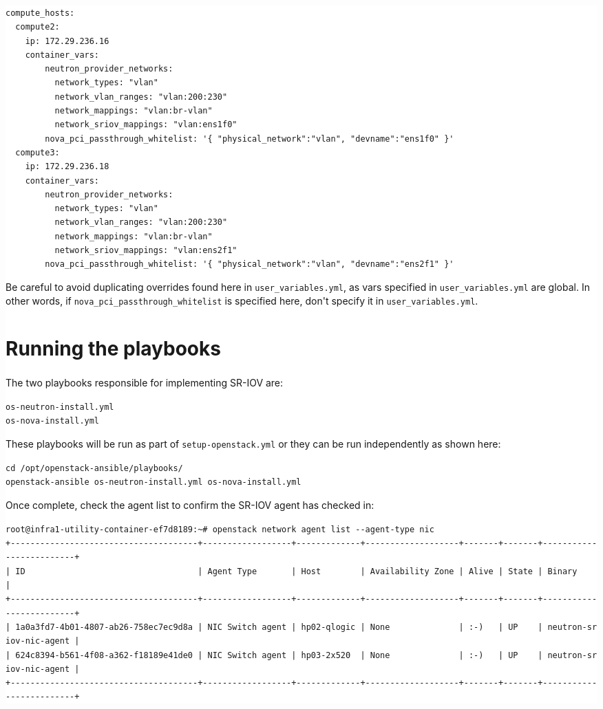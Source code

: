 ```
compute_hosts:
  compute2:
    ip: 172.29.236.16
    container_vars:
        neutron_provider_networks:
          network_types: "vlan"
          network_vlan_ranges: "vlan:200:230"
          network_mappings: "vlan:br-vlan"
          network_sriov_mappings: "vlan:ens1f0"
        nova_pci_passthrough_whitelist: '{ "physical_network":"vlan", "devname":"ens1f0" }'
  compute3:
    ip: 172.29.236.18
    container_vars:
        neutron_provider_networks:
          network_types: "vlan"
          network_vlan_ranges: "vlan:200:230"
          network_mappings: "vlan:br-vlan"
          network_sriov_mappings: "vlan:ens2f1"
        nova_pci_passthrough_whitelist: '{ "physical_network":"vlan", "devname":"ens2f1" }'
```
        
Be careful to avoid duplicating overrides found here in `user_variables.yml`, as vars specified in `user_variables.yml` are global. In other words, if `nova_pci_passthrough_whitelist` is specified here, don't specify it in `user_variables.yml`.

# Running the playbooks

The two playbooks responsible for implementing SR-IOV are:

```
os-neutron-install.yml
os-nova-install.yml
```

These playbooks will be run as part of `setup-openstack.yml` or they can be run independently as shown here:

```
cd /opt/openstack-ansible/playbooks/
openstack-ansible os-neutron-install.yml os-nova-install.yml
```

Once complete, check the agent list to confirm the SR-IOV agent has checked in:

```
root@infra1-utility-container-ef7d8189:~# openstack network agent list --agent-type nic
+--------------------------------------+------------------+-------------+-------------------+-------+-------+-------------------------+
| ID                                   | Agent Type       | Host        | Availability Zone | Alive | State | Binary                  |
+--------------------------------------+------------------+-------------+-------------------+-------+-------+-------------------------+
| 1a0a3fd7-4b01-4807-ab26-758ec7ec9d8a | NIC Switch agent | hp02-qlogic | None              | :-)   | UP    | neutron-sriov-nic-agent |
| 624c8394-b561-4f08-a362-f18189e41de0 | NIC Switch agent | hp03-2x520  | None              | :-)   | UP    | neutron-sriov-nic-agent |
+--------------------------------------+------------------+-------------+-------------------+-------+-------+-------------------------+
```
